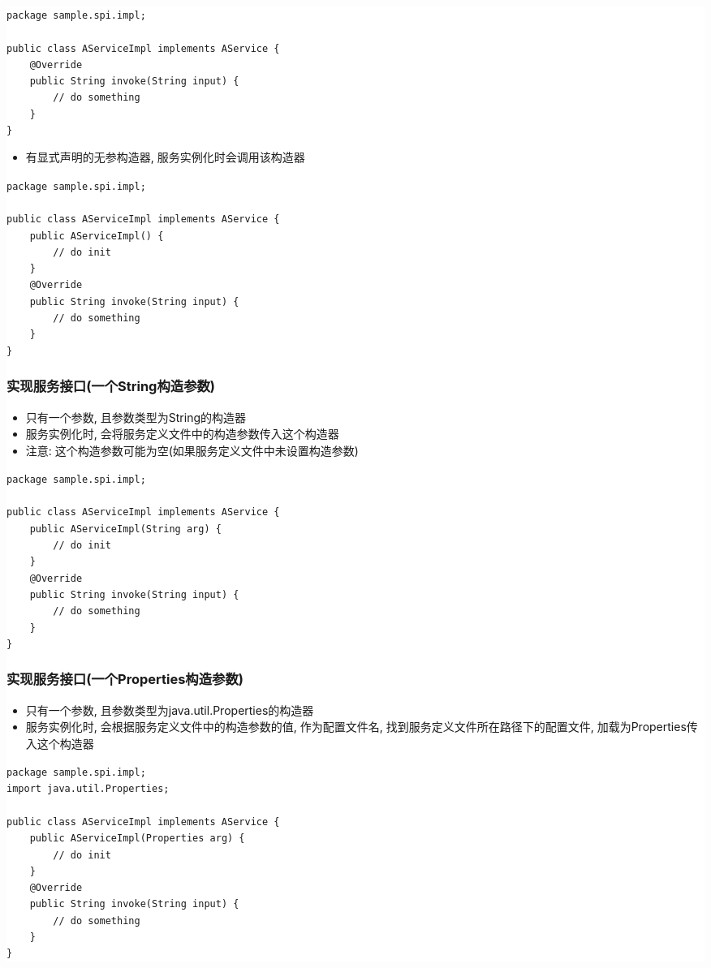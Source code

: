```text
package sample.spi.impl;

public class AServiceImpl implements AService {
    @Override
    public String invoke(String input) {
        // do something
    }
}
```

* 有显式声明的无参构造器, 服务实例化时会调用该构造器

```text
package sample.spi.impl;

public class AServiceImpl implements AService {
    public AServiceImpl() {
        // do init
    }
    @Override
    public String invoke(String input) {
        // do something
    }
}
```

### 实现服务接口(一个String构造参数)

* 只有一个参数, 且参数类型为String的构造器
* 服务实例化时, 会将服务定义文件中的构造参数传入这个构造器
* 注意: 这个构造参数可能为空(如果服务定义文件中未设置构造参数)

```text
package sample.spi.impl;

public class AServiceImpl implements AService {
    public AServiceImpl(String arg) {
        // do init
    }
    @Override
    public String invoke(String input) {
        // do something
    }
}
```

### 实现服务接口(一个Properties构造参数)

* 只有一个参数, 且参数类型为java.util.Properties的构造器
* 服务实例化时, 会根据服务定义文件中的构造参数的值, 作为配置文件名, 找到服务定义文件所在路径下的配置文件, 加载为Properties传入这个构造器

```text
package sample.spi.impl;
import java.util.Properties;

public class AServiceImpl implements AService {
    public AServiceImpl(Properties arg) {
        // do init
    }
    @Override
    public String invoke(String input) {
        // do something
    }
}
```
